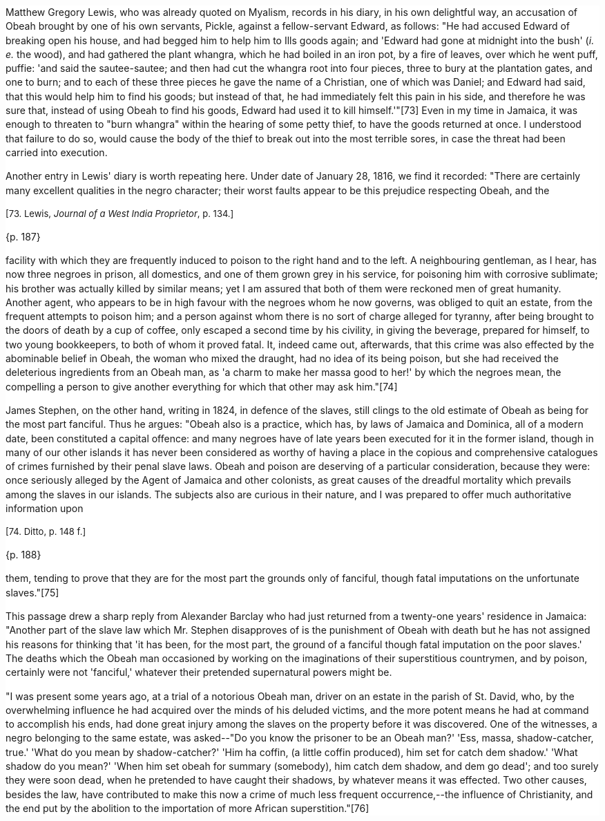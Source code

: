  <p>Matthew Gregory Lewis, who was already quoted on Myalism, records in his diary, in his own delightful way, an accusation of Obeah brought by one of his own servants, Pickle, against a fellow-servant Edward, as follows: "He had accused Edward of breaking open his house, and had begged him to help him to Ills goods again; and 'Edward had gone at midnight into the bush' (<i>i. e.</i> the wood), and had gathered the plant whangra, which he had boiled in an iron pot, by a fire of leaves, over which he went puff, puffie: 'and said the sautee-sautee; and then had cut the whangra root into four pieces, three to bury at the plantation gates, and one to burn; and to each of these three pieces he gave the name of a Christian, one of which was Daniel; and Edward had said, that this would help him to find his goods; but instead of that, he had immediately felt this pain in his side, and therefore he was sure that, instead of using Obeah to find his goods, Edward had used it to kill himself.'"[73] Even in my time in Jamaica, it was enough to threaten to "burn whangra" within the hearing of some petty thief, to have the goods returned at once. I understood that failure to do so, would cause the body of the thief to break out into the most terrible sores, in case the threat had been carried into execution.</p>
 <p>Another entry in Lewis' diary is worth repeating here. Under date of January 28, 1816, we find it recorded: "There are certainly many excellent qualities in the negro character; their worst faults appear to be this prejudice respecting Obeah, and the</p>
 <font size="2"><p>[73. Lewis, <i>Journal of a West India Proprietor</i>, p. 134.]</p>
 </font><p>{p. 187}</p>
 <p>facility with which they are frequently induced to poison to the right hand and to the left. A neighbouring gentleman, as I hear, has now three negroes in prison, all domestics, and one of them grown grey in his service, for poisoning him with corrosive sublimate; his brother was actually killed by similar means; yet I am assured that both of them were reckoned men of great humanity. Another agent, who appears to be in high favour with the negroes whom he now governs, was obliged to quit an estate, from the frequent attempts to poison him; and a person against whom there is no sort of charge alleged for tyranny, after being brought to the doors of death by a cup of coffee, only escaped a second time by his civility, in giving the beverage, prepared for himself, to two young bookkeepers, to both of whom it proved fatal. It, indeed came out, afterwards, that this crime was also effected by the abominable belief in Obeah, the woman who mixed the draught, had no idea of its being poison, but she had received the deleterious ingredients from an Obeah man, as 'a charm to make her massa good to her!' by which the negroes mean, the compelling a person to give another everything for which that other may ask him."[74]</p>
 <p>James Stephen, on the other hand, writing in 1824, in defence of the slaves, still clings to the old estimate of Obeah as being for the most part fanciful. Thus he argues: "Obeah also is a practice, which has, by laws of Jamaica and Dominica, all of a modern date, been constituted a capital offence: and many negroes have of late years been executed for it in the former island, though in many of our other islands it has never been considered as worthy of having a place in the copious and comprehensive catalogues of crimes furnished by their penal slave laws. Obeah and poison are deserving of a particular consideration, because they were: once seriously alleged by the Agent of Jamaica and other colonists, as great causes of the dreadful mortality which prevails among the slaves in our islands. The subjects also are curious in their nature, and I was prepared to offer much authoritative information upon</p>
 <font size="2"><p>[74. Ditto, p. 148 f.]</p>
 </font><p>{p. 188}</p>
 <p>them, tending to prove that they are for the most part the grounds only of fanciful, though fatal imputations on the unfortunate slaves."[75]</p>
 <p>This passage drew a sharp reply from Alexander Barclay who had just returned from a twenty-one years' residence in Jamaica: "Another part of the slave law which Mr. Stephen disapproves of is the punishment of Obeah with death but he has not assigned his reasons for thinking that 'it has been, for the most part, the ground of a fanciful though fatal imputation on the poor slaves.' The deaths which the Obeah man occasioned by working on the imaginations of their superstitious countrymen, and by poison, certainly were not 'fanciful,' whatever their pretended supernatural powers might be.</p>
 <p>"I was present some years ago, at a trial of a notorious Obeah man, driver on an estate in the parish of St. David, who, by the overwhelming influence he had acquired over the minds of his deluded victims, and the more potent means he had at command to accomplish his ends, had done great injury among the slaves on the property before it was discovered. One of the witnesses, a negro belonging to the same estate, was asked--"Do you know the prisoner to be an Obeah man?' 'Ess, massa, shadow-catcher, true.' 'What do you mean by shadow-catcher?' 'Him ha coffin, (a little coffin produced), him set for catch dem shadow.' 'What shadow do you mean?' 'When him set obeah for summary (somebody), him catch dem shadow, and dem go dead'; and too surely they were soon dead, when he pretended to have caught their shadows, by whatever means it was effected. Two other causes, besides the law, have contributed to make this now a crime of much less frequent occurrence,--the influence of Christianity, and the end put by the abolition to the importation of more African superstition."[76]</p>